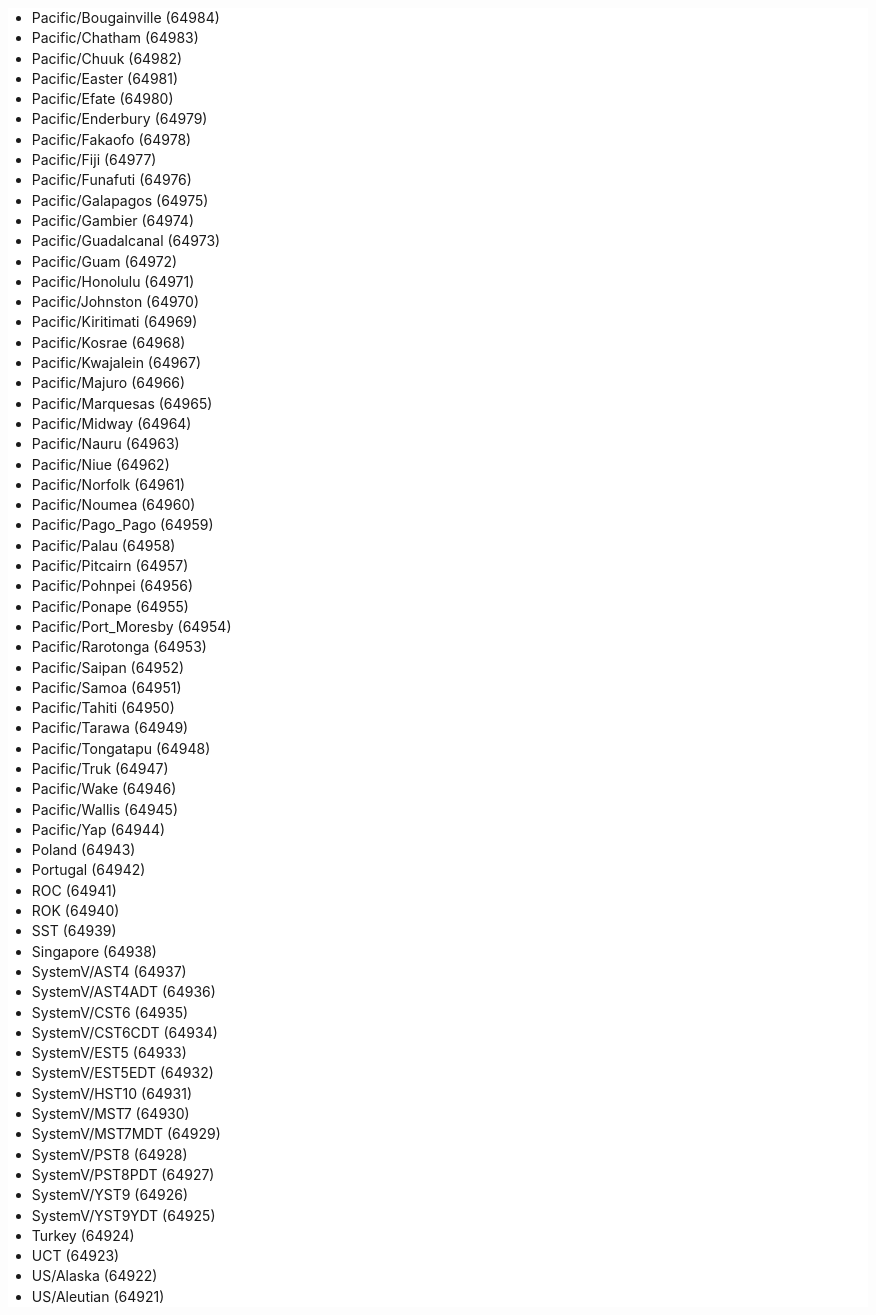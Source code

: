 - Pacific/Bougainville (64984)
- Pacific/Chatham (64983)
- Pacific/Chuuk (64982)
- Pacific/Easter (64981)
- Pacific/Efate (64980)
- Pacific/Enderbury (64979)
- Pacific/Fakaofo (64978)
- Pacific/Fiji (64977)
- Pacific/Funafuti (64976)
- Pacific/Galapagos (64975)
- Pacific/Gambier (64974)
- Pacific/Guadalcanal (64973)
- Pacific/Guam (64972)
- Pacific/Honolulu (64971)
- Pacific/Johnston (64970)
- Pacific/Kiritimati (64969)
- Pacific/Kosrae (64968)
- Pacific/Kwajalein (64967)
- Pacific/Majuro (64966)
- Pacific/Marquesas (64965)
- Pacific/Midway (64964)
- Pacific/Nauru (64963)
- Pacific/Niue (64962)
- Pacific/Norfolk (64961)
- Pacific/Noumea (64960)
- Pacific/Pago_Pago (64959)
- Pacific/Palau (64958)
- Pacific/Pitcairn (64957)
- Pacific/Pohnpei (64956)
- Pacific/Ponape (64955)
- Pacific/Port_Moresby (64954)
- Pacific/Rarotonga (64953)
- Pacific/Saipan (64952)
- Pacific/Samoa (64951)
- Pacific/Tahiti (64950)
- Pacific/Tarawa (64949)
- Pacific/Tongatapu (64948)
- Pacific/Truk (64947)
- Pacific/Wake (64946)
- Pacific/Wallis (64945)
- Pacific/Yap (64944)
- Poland (64943)
- Portugal (64942)
- ROC (64941)
- ROK (64940)
- SST (64939)
- Singapore (64938)
- SystemV/AST4 (64937)
- SystemV/AST4ADT (64936)
- SystemV/CST6 (64935)
- SystemV/CST6CDT (64934)
- SystemV/EST5 (64933)
- SystemV/EST5EDT (64932)
- SystemV/HST10 (64931)
- SystemV/MST7 (64930)
- SystemV/MST7MDT (64929)
- SystemV/PST8 (64928)
- SystemV/PST8PDT (64927)
- SystemV/YST9 (64926)
- SystemV/YST9YDT (64925)
- Turkey (64924)
- UCT (64923)
- US/Alaska (64922)
- US/Aleutian (64921)
